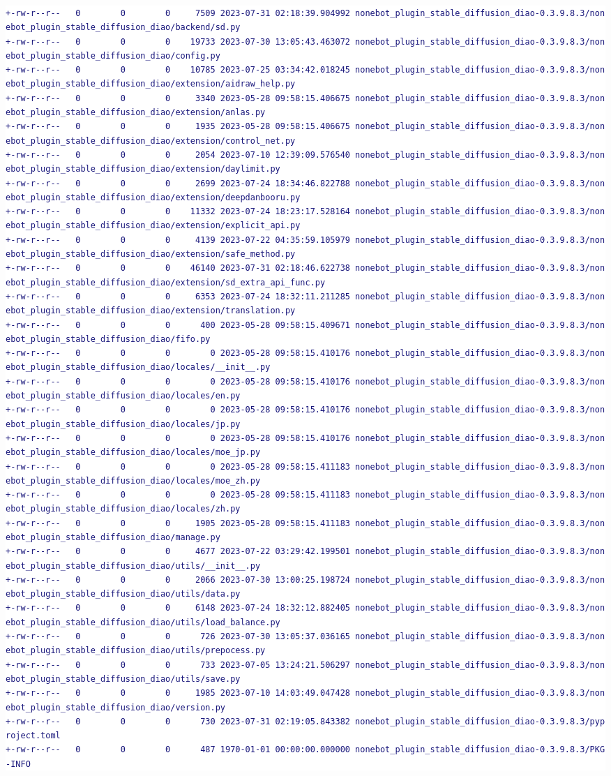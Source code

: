 ```diff
+-rw-r--r--   0        0        0     7509 2023-07-31 02:18:39.904992 nonebot_plugin_stable_diffusion_diao-0.3.9.8.3/nonebot_plugin_stable_diffusion_diao/backend/sd.py
+-rw-r--r--   0        0        0    19733 2023-07-30 13:05:43.463072 nonebot_plugin_stable_diffusion_diao-0.3.9.8.3/nonebot_plugin_stable_diffusion_diao/config.py
+-rw-r--r--   0        0        0    10785 2023-07-25 03:34:42.018245 nonebot_plugin_stable_diffusion_diao-0.3.9.8.3/nonebot_plugin_stable_diffusion_diao/extension/aidraw_help.py
+-rw-r--r--   0        0        0     3340 2023-05-28 09:58:15.406675 nonebot_plugin_stable_diffusion_diao-0.3.9.8.3/nonebot_plugin_stable_diffusion_diao/extension/anlas.py
+-rw-r--r--   0        0        0     1935 2023-05-28 09:58:15.406675 nonebot_plugin_stable_diffusion_diao-0.3.9.8.3/nonebot_plugin_stable_diffusion_diao/extension/control_net.py
+-rw-r--r--   0        0        0     2054 2023-07-10 12:39:09.576540 nonebot_plugin_stable_diffusion_diao-0.3.9.8.3/nonebot_plugin_stable_diffusion_diao/extension/daylimit.py
+-rw-r--r--   0        0        0     2699 2023-07-24 18:34:46.822788 nonebot_plugin_stable_diffusion_diao-0.3.9.8.3/nonebot_plugin_stable_diffusion_diao/extension/deepdanbooru.py
+-rw-r--r--   0        0        0    11332 2023-07-24 18:23:17.528164 nonebot_plugin_stable_diffusion_diao-0.3.9.8.3/nonebot_plugin_stable_diffusion_diao/extension/explicit_api.py
+-rw-r--r--   0        0        0     4139 2023-07-22 04:35:59.105979 nonebot_plugin_stable_diffusion_diao-0.3.9.8.3/nonebot_plugin_stable_diffusion_diao/extension/safe_method.py
+-rw-r--r--   0        0        0    46140 2023-07-31 02:18:46.622738 nonebot_plugin_stable_diffusion_diao-0.3.9.8.3/nonebot_plugin_stable_diffusion_diao/extension/sd_extra_api_func.py
+-rw-r--r--   0        0        0     6353 2023-07-24 18:32:11.211285 nonebot_plugin_stable_diffusion_diao-0.3.9.8.3/nonebot_plugin_stable_diffusion_diao/extension/translation.py
+-rw-r--r--   0        0        0      400 2023-05-28 09:58:15.409671 nonebot_plugin_stable_diffusion_diao-0.3.9.8.3/nonebot_plugin_stable_diffusion_diao/fifo.py
+-rw-r--r--   0        0        0        0 2023-05-28 09:58:15.410176 nonebot_plugin_stable_diffusion_diao-0.3.9.8.3/nonebot_plugin_stable_diffusion_diao/locales/__init__.py
+-rw-r--r--   0        0        0        0 2023-05-28 09:58:15.410176 nonebot_plugin_stable_diffusion_diao-0.3.9.8.3/nonebot_plugin_stable_diffusion_diao/locales/en.py
+-rw-r--r--   0        0        0        0 2023-05-28 09:58:15.410176 nonebot_plugin_stable_diffusion_diao-0.3.9.8.3/nonebot_plugin_stable_diffusion_diao/locales/jp.py
+-rw-r--r--   0        0        0        0 2023-05-28 09:58:15.410176 nonebot_plugin_stable_diffusion_diao-0.3.9.8.3/nonebot_plugin_stable_diffusion_diao/locales/moe_jp.py
+-rw-r--r--   0        0        0        0 2023-05-28 09:58:15.411183 nonebot_plugin_stable_diffusion_diao-0.3.9.8.3/nonebot_plugin_stable_diffusion_diao/locales/moe_zh.py
+-rw-r--r--   0        0        0        0 2023-05-28 09:58:15.411183 nonebot_plugin_stable_diffusion_diao-0.3.9.8.3/nonebot_plugin_stable_diffusion_diao/locales/zh.py
+-rw-r--r--   0        0        0     1905 2023-05-28 09:58:15.411183 nonebot_plugin_stable_diffusion_diao-0.3.9.8.3/nonebot_plugin_stable_diffusion_diao/manage.py
+-rw-r--r--   0        0        0     4677 2023-07-22 03:29:42.199501 nonebot_plugin_stable_diffusion_diao-0.3.9.8.3/nonebot_plugin_stable_diffusion_diao/utils/__init__.py
+-rw-r--r--   0        0        0     2066 2023-07-30 13:00:25.198724 nonebot_plugin_stable_diffusion_diao-0.3.9.8.3/nonebot_plugin_stable_diffusion_diao/utils/data.py
+-rw-r--r--   0        0        0     6148 2023-07-24 18:32:12.882405 nonebot_plugin_stable_diffusion_diao-0.3.9.8.3/nonebot_plugin_stable_diffusion_diao/utils/load_balance.py
+-rw-r--r--   0        0        0      726 2023-07-30 13:05:37.036165 nonebot_plugin_stable_diffusion_diao-0.3.9.8.3/nonebot_plugin_stable_diffusion_diao/utils/prepocess.py
+-rw-r--r--   0        0        0      733 2023-07-05 13:24:21.506297 nonebot_plugin_stable_diffusion_diao-0.3.9.8.3/nonebot_plugin_stable_diffusion_diao/utils/save.py
+-rw-r--r--   0        0        0     1985 2023-07-10 14:03:49.047428 nonebot_plugin_stable_diffusion_diao-0.3.9.8.3/nonebot_plugin_stable_diffusion_diao/version.py
+-rw-r--r--   0        0        0      730 2023-07-31 02:19:05.843382 nonebot_plugin_stable_diffusion_diao-0.3.9.8.3/pyproject.toml
+-rw-r--r--   0        0        0      487 1970-01-01 00:00:00.000000 nonebot_plugin_stable_diffusion_diao-0.3.9.8.3/PKG-INFO
```
